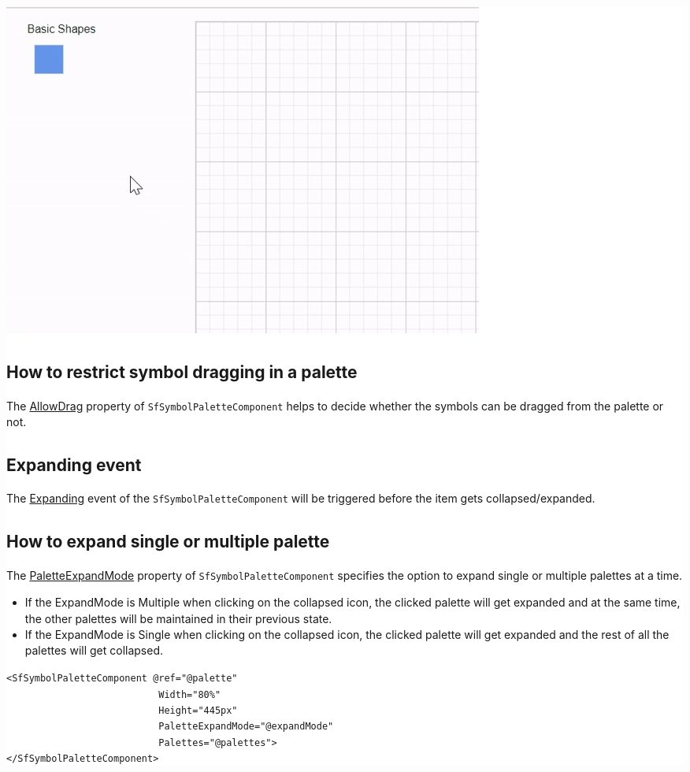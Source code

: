 
![SymbolPreview in Blazor Diagram](images/blazor-diagram-symbol-preview.gif)

## How to restrict symbol dragging in a palette

The [AllowDrag](https://help.syncfusion.com/cr/blazor/Syncfusion.Blazor.Diagram.SymbolPalette.SfSymbolPaletteComponent.html#Syncfusion_Blazor_Diagram_SymbolPalette_SfSymbolPaletteComponent_AllowDrag) property of `SfSymbolPaletteComponent` helps to decide whether the symbols can be dragged from the palette or not.

## Expanding event

The [Expanding](https://help.syncfusion.com/cr/blazor/Syncfusion.Blazor.Diagram.SymbolPalette.SfSymbolPaletteComponent.html#Syncfusion_Blazor_Diagram_SymbolPalette_SfSymbolPaletteComponent_Expanding) event of the `SfSymbolPaletteComponent` will be triggered before the item gets collapsed/expanded.

## How to expand single or multiple palette

The [PaletteExpandMode](https://help.syncfusion.com/cr/blazor/Syncfusion.Blazor.Diagram.SymbolPalette.SfSymbolPaletteComponent.html#Syncfusion_Blazor_Diagram_SymbolPalette_SfSymbolPaletteComponent_PaletteExpandMode) property of `SfSymbolPaletteComponent` specifies the option to expand single or multiple palettes at a time.
 
* If the ExpandMode is Multiple when clicking on the collapsed icon, the clicked palette will get expanded and at the same time, the other palettes will be maintained in their previous state.
* If the ExpandMode is Single when clicking on the collapsed icon, the clicked palette will get expanded and the rest of all the palettes will get collapsed.

```cshtml
<SfSymbolPaletteComponent @ref="@palette"
                           Width="80%"
                           Height="445px"
                           PaletteExpandMode="@expandMode"
                           Palettes="@palettes">
</SfSymbolPaletteComponent>
```
